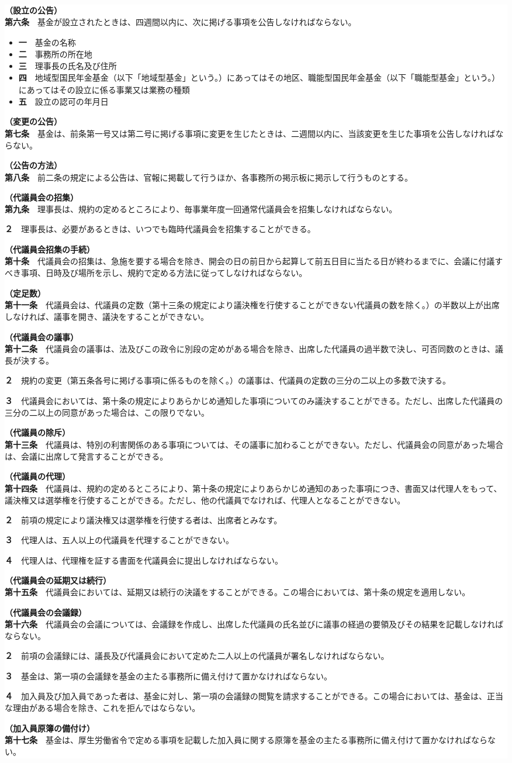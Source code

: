 **（設立の公告）**  
**第六条**　基金が設立されたときは、四週間以内に、次に掲げる事項を公告しなければならない。  
* **一**　基金の名称  
* **二**　事務所の所在地  
* **三**　理事長の氏名及び住所  
* **四**　地域型国民年金基金（以下「地域型基金」という。）にあってはその地区、職能型国民年金基金（以下「職能型基金」という。）にあってはその設立に係る事業又は業務の種類  
* **五**　設立の認可の年月日  
  
**（変更の公告）**  
**第七条**　基金は、前条第一号又は第二号に掲げる事項に変更を生じたときは、二週間以内に、当該変更を生じた事項を公告しなければならない。  
  
**（公告の方法）**  
**第八条**　前二条の規定による公告は、官報に掲載して行うほか、各事務所の掲示板に掲示して行うものとする。  
  
**（代議員会の招集）**  
**第九条**　理事長は、規約の定めるところにより、毎事業年度一回通常代議員会を招集しなければならない。  
  
**２**　理事長は、必要があるときは、いつでも臨時代議員会を招集することができる。  
  
**（代議員会招集の手続）**  
**第十条**　代議員会の招集は、急施を要する場合を除き、開会の日の前日から起算して前五日目に当たる日が終わるまでに、会議に付議すべき事項、日時及び場所を示し、規約で定める方法に従ってしなければならない。  
  
**（定足数）**  
**第十一条**　代議員会は、代議員の定数（第十三条の規定により議決権を行使することができない代議員の数を除く。）の半数以上が出席しなければ、議事を開き、議決をすることができない。  
  
**（代議員会の議事）**  
**第十二条**　代議員会の議事は、法及びこの政令に別段の定めがある場合を除き、出席した代議員の過半数で決し、可否同数のときは、議長が決する。  
  
**２**　規約の変更（第五条各号に掲げる事項に係るものを除く。）の議事は、代議員の定数の三分の二以上の多数で決する。  
  
**３**　代議員会においては、第十条の規定によりあらかじめ通知した事項についてのみ議決することができる。ただし、出席した代議員の三分の二以上の同意があった場合は、この限りでない。  
  
**（代議員の除斥）**  
**第十三条**　代議員は、特別の利害関係のある事項については、その議事に加わることができない。ただし、代議員会の同意があった場合は、会議に出席して発言することができる。  
  
**（代議員の代理）**  
**第十四条**　代議員は、規約の定めるところにより、第十条の規定によりあらかじめ通知のあった事項につき、書面又は代理人をもって、議決権又は選挙権を行使することができる。ただし、他の代議員でなければ、代理人となることができない。  
  
**２**　前項の規定により議決権又は選挙権を行使する者は、出席者とみなす。  
  
**３**　代理人は、五人以上の代議員を代理することができない。  
  
**４**　代理人は、代理権を証する書面を代議員会に提出しなければならない。  
  
**（代議員会の延期又は続行）**  
**第十五条**　代議員会においては、延期又は続行の決議をすることができる。この場合においては、第十条の規定を適用しない。  
  
**（代議員会の会議録）**  
**第十六条**　代議員会の会議については、会議録を作成し、出席した代議員の氏名並びに議事の経過の要領及びその結果を記載しなければならない。  
  
**２**　前項の会議録には、議長及び代議員会において定めた二人以上の代議員が署名しなければならない。  
  
**３**　基金は、第一項の会議録を基金の主たる事務所に備え付けて置かなければならない。  
  
**４**　加入員及び加入員であった者は、基金に対し、第一項の会議録の閲覧を請求することができる。この場合においては、基金は、正当な理由がある場合を除き、これを拒んではならない。  
  
**（加入員原簿の備付け）**  
**第十七条**　基金は、厚生労働省令で定める事項を記載した加入員に関する原簿を基金の主たる事務所に備え付けて置かなければならない。  
  